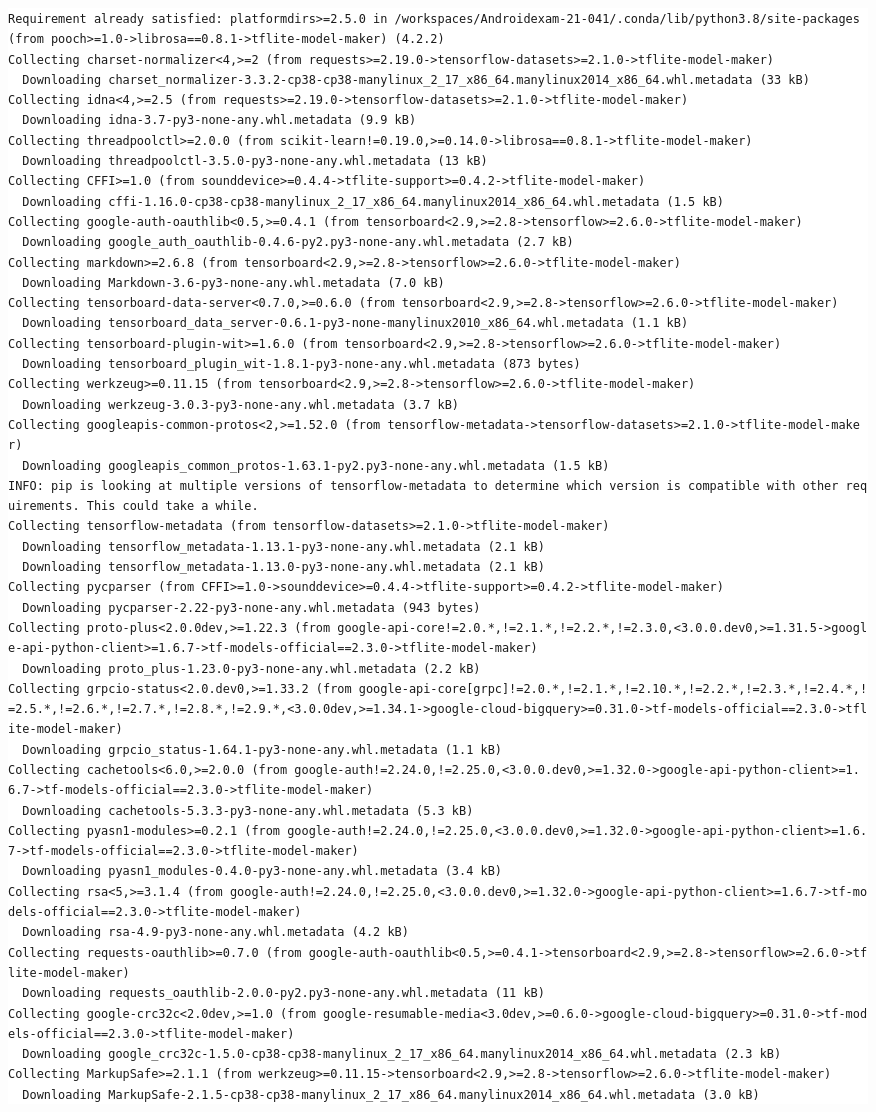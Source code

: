     Requirement already satisfied: platformdirs>=2.5.0 in /workspaces/Androidexam-21-041/.conda/lib/python3.8/site-packages (from pooch>=1.0->librosa==0.8.1->tflite-model-maker) (4.2.2)
    Collecting charset-normalizer<4,>=2 (from requests>=2.19.0->tensorflow-datasets>=2.1.0->tflite-model-maker)
      Downloading charset_normalizer-3.3.2-cp38-cp38-manylinux_2_17_x86_64.manylinux2014_x86_64.whl.metadata (33 kB)
    Collecting idna<4,>=2.5 (from requests>=2.19.0->tensorflow-datasets>=2.1.0->tflite-model-maker)
      Downloading idna-3.7-py3-none-any.whl.metadata (9.9 kB)
    Collecting threadpoolctl>=2.0.0 (from scikit-learn!=0.19.0,>=0.14.0->librosa==0.8.1->tflite-model-maker)
      Downloading threadpoolctl-3.5.0-py3-none-any.whl.metadata (13 kB)
    Collecting CFFI>=1.0 (from sounddevice>=0.4.4->tflite-support>=0.4.2->tflite-model-maker)
      Downloading cffi-1.16.0-cp38-cp38-manylinux_2_17_x86_64.manylinux2014_x86_64.whl.metadata (1.5 kB)
    Collecting google-auth-oauthlib<0.5,>=0.4.1 (from tensorboard<2.9,>=2.8->tensorflow>=2.6.0->tflite-model-maker)
      Downloading google_auth_oauthlib-0.4.6-py2.py3-none-any.whl.metadata (2.7 kB)
    Collecting markdown>=2.6.8 (from tensorboard<2.9,>=2.8->tensorflow>=2.6.0->tflite-model-maker)
      Downloading Markdown-3.6-py3-none-any.whl.metadata (7.0 kB)
    Collecting tensorboard-data-server<0.7.0,>=0.6.0 (from tensorboard<2.9,>=2.8->tensorflow>=2.6.0->tflite-model-maker)
      Downloading tensorboard_data_server-0.6.1-py3-none-manylinux2010_x86_64.whl.metadata (1.1 kB)
    Collecting tensorboard-plugin-wit>=1.6.0 (from tensorboard<2.9,>=2.8->tensorflow>=2.6.0->tflite-model-maker)
      Downloading tensorboard_plugin_wit-1.8.1-py3-none-any.whl.metadata (873 bytes)
    Collecting werkzeug>=0.11.15 (from tensorboard<2.9,>=2.8->tensorflow>=2.6.0->tflite-model-maker)
      Downloading werkzeug-3.0.3-py3-none-any.whl.metadata (3.7 kB)
    Collecting googleapis-common-protos<2,>=1.52.0 (from tensorflow-metadata->tensorflow-datasets>=2.1.0->tflite-model-maker)
      Downloading googleapis_common_protos-1.63.1-py2.py3-none-any.whl.metadata (1.5 kB)
    INFO: pip is looking at multiple versions of tensorflow-metadata to determine which version is compatible with other requirements. This could take a while.
    Collecting tensorflow-metadata (from tensorflow-datasets>=2.1.0->tflite-model-maker)
      Downloading tensorflow_metadata-1.13.1-py3-none-any.whl.metadata (2.1 kB)
      Downloading tensorflow_metadata-1.13.0-py3-none-any.whl.metadata (2.1 kB)
    Collecting pycparser (from CFFI>=1.0->sounddevice>=0.4.4->tflite-support>=0.4.2->tflite-model-maker)
      Downloading pycparser-2.22-py3-none-any.whl.metadata (943 bytes)
    Collecting proto-plus<2.0.0dev,>=1.22.3 (from google-api-core!=2.0.*,!=2.1.*,!=2.2.*,!=2.3.0,<3.0.0.dev0,>=1.31.5->google-api-python-client>=1.6.7->tf-models-official==2.3.0->tflite-model-maker)
      Downloading proto_plus-1.23.0-py3-none-any.whl.metadata (2.2 kB)
    Collecting grpcio-status<2.0.dev0,>=1.33.2 (from google-api-core[grpc]!=2.0.*,!=2.1.*,!=2.10.*,!=2.2.*,!=2.3.*,!=2.4.*,!=2.5.*,!=2.6.*,!=2.7.*,!=2.8.*,!=2.9.*,<3.0.0dev,>=1.34.1->google-cloud-bigquery>=0.31.0->tf-models-official==2.3.0->tflite-model-maker)
      Downloading grpcio_status-1.64.1-py3-none-any.whl.metadata (1.1 kB)
    Collecting cachetools<6.0,>=2.0.0 (from google-auth!=2.24.0,!=2.25.0,<3.0.0.dev0,>=1.32.0->google-api-python-client>=1.6.7->tf-models-official==2.3.0->tflite-model-maker)
      Downloading cachetools-5.3.3-py3-none-any.whl.metadata (5.3 kB)
    Collecting pyasn1-modules>=0.2.1 (from google-auth!=2.24.0,!=2.25.0,<3.0.0.dev0,>=1.32.0->google-api-python-client>=1.6.7->tf-models-official==2.3.0->tflite-model-maker)
      Downloading pyasn1_modules-0.4.0-py3-none-any.whl.metadata (3.4 kB)
    Collecting rsa<5,>=3.1.4 (from google-auth!=2.24.0,!=2.25.0,<3.0.0.dev0,>=1.32.0->google-api-python-client>=1.6.7->tf-models-official==2.3.0->tflite-model-maker)
      Downloading rsa-4.9-py3-none-any.whl.metadata (4.2 kB)
    Collecting requests-oauthlib>=0.7.0 (from google-auth-oauthlib<0.5,>=0.4.1->tensorboard<2.9,>=2.8->tensorflow>=2.6.0->tflite-model-maker)
      Downloading requests_oauthlib-2.0.0-py2.py3-none-any.whl.metadata (11 kB)
    Collecting google-crc32c<2.0dev,>=1.0 (from google-resumable-media<3.0dev,>=0.6.0->google-cloud-bigquery>=0.31.0->tf-models-official==2.3.0->tflite-model-maker)
      Downloading google_crc32c-1.5.0-cp38-cp38-manylinux_2_17_x86_64.manylinux2014_x86_64.whl.metadata (2.3 kB)
    Collecting MarkupSafe>=2.1.1 (from werkzeug>=0.11.15->tensorboard<2.9,>=2.8->tensorflow>=2.6.0->tflite-model-maker)
      Downloading MarkupSafe-2.1.5-cp38-cp38-manylinux_2_17_x86_64.manylinux2014_x86_64.whl.metadata (3.0 kB)
